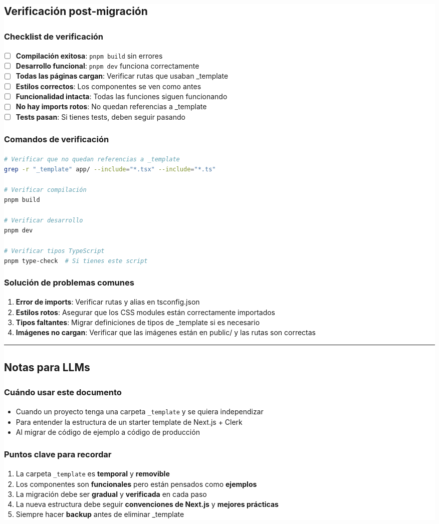 
## Verificación post-migración

### Checklist de verificación

- [ ] **Compilación exitosa**: `pnpm build` sin errores
- [ ] **Desarrollo funcional**: `pnpm dev` funciona correctamente
- [ ] **Todas las páginas cargan**: Verificar rutas que usaban \_template
- [ ] **Estilos correctos**: Los componentes se ven como antes
- [ ] **Funcionalidad intacta**: Todas las funciones siguen funcionando
- [ ] **No hay imports rotos**: No quedan referencias a \_template
- [ ] **Tests pasan**: Si tienes tests, deben seguir pasando

### Comandos de verificación

```bash
# Verificar que no quedan referencias a _template
grep -r "_template" app/ --include="*.tsx" --include="*.ts"

# Verificar compilación
pnpm build

# Verificar desarrollo
pnpm dev

# Verificar tipos TypeScript
pnpm type-check  # Si tienes este script
```

### Solución de problemas comunes

1. **Error de imports**: Verificar rutas y alias en tsconfig.json
2. **Estilos rotos**: Asegurar que los CSS modules están correctamente importados
3. **Tipos faltantes**: Migrar definiciones de tipos de \_template si es necesario
4. **Imágenes no cargan**: Verificar que las imágenes están en public/ y las rutas son correctas

---

## Notas para LLMs

### Cuándo usar este documento

- Cuando un proyecto tenga una carpeta `_template` y se quiera independizar
- Para entender la estructura de un starter template de Next.js + Clerk
- Al migrar de código de ejemplo a código de producción

### Puntos clave para recordar

1. La carpeta `_template` es **temporal** y **removible**
2. Los componentes son **funcionales** pero están pensados como **ejemplos**
3. La migración debe ser **gradual** y **verificada** en cada paso
4. La nueva estructura debe seguir **convenciones de Next.js** y **mejores prácticas**
5. Siempre hacer **backup** antes de eliminar \_template
